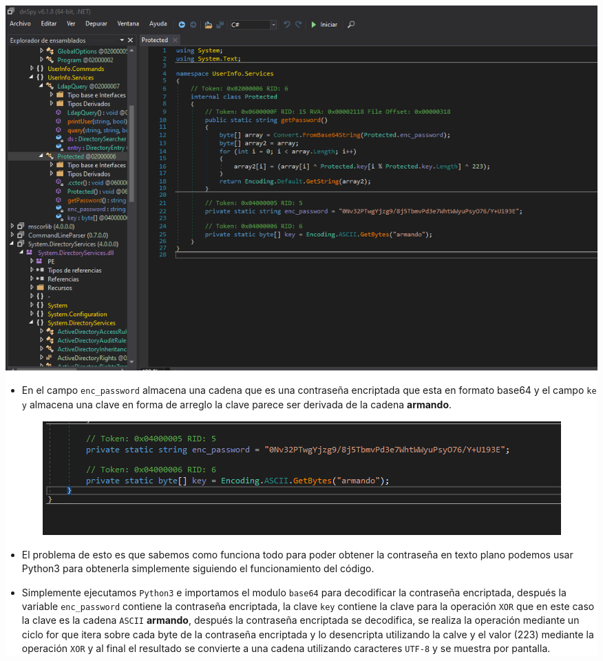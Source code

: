 <img src="/assets/hackthebox/img/machines/easy/support/2.png">
</p>

- En el campo `enc_password` almacena una cadena que es una contraseña encriptada que esta en formato base64 y el campo `key` almacena una clave en forma de arreglo la clave parece ser derivada de la cadena **armando**.

<p align="center">
<img src="/assets/hackthebox/img/machines/easy/support/3.png">
</p>

- El problema de esto es que sabemos como funciona todo para poder obtener la contraseña en texto plano podemos usar Python3 para obtenerla simplemente siguiendo el funcionamiento del código.

- Simplemente ejecutamos `Python3` e importamos el modulo `base64` para decodificar la contraseña encriptada, después la variable `enc_password` contiene la contraseña encriptada, la clave `key` contiene la clave para la operación `XOR` que en este caso la clave es la cadena `ASCII` **armando**, después la contraseña encriptada se decodifica, se realiza la operación mediante un ciclo for que itera sobre cada byte de la contraseña encriptada y lo desencripta utilizando la calve y el valor (223) mediante la operación `XOR` y al final el resultado se convierte a una cadena utilizando caracteres `UTF-8` y se muestra por pantalla.
